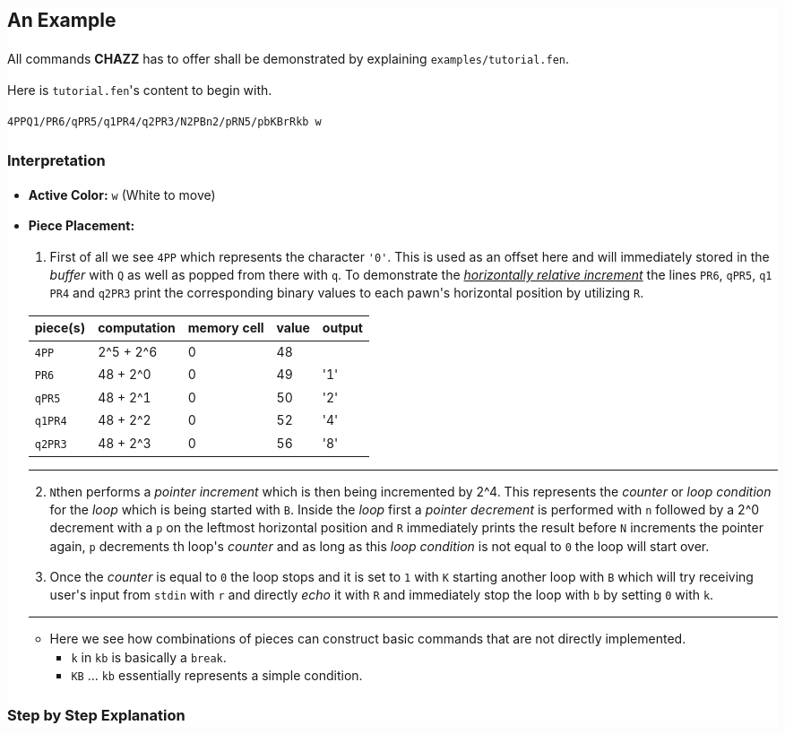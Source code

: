 
## An Example

All commands **CHAZZ** has to offer shall be demonstrated by explaining `examples/tutorial.fen`.

Here is `tutorial.fen`'s content to begin with.
```
4PPQ1/PR6/qPR5/q1PR4/q2PR3/N2PBn2/pRN5/pbKBrRkb w
```

### Interpretation

- **Active Color:** `w` (White to move)

- **Piece Placement:** 
  1. First of all we see `4PP` which represents the character `'0'`. This is used as an offset here and will immediately stored in the *buffer* with `Q` as well as popped from there with `q`. To demonstrate the [*horizontally relative increment*](#horizontally-relative-incrementdecrement) the lines `PR6`, `qPR5`, `q1PR4` and `q2PR3` print the corresponding binary values to each pawn's horizontal position by utilizing `R`.

  | piece(s) | computation | memory cell | value | output |
  |---|---|---|---|---|
  | `4PP`| 2^5 + 2^6 | 0 | 48 | |
  | `PR6` | 48 + 2^0 | 0 | 49 | '1' |
  | `qPR5` | 48 + 2^1 | 0 | 50 | '2' | 
  | `q1PR4` | 48 + 2^2 | 0 | 52 | '4' |
  | `q2PR3` | 48 + 2^3 | 0 | 56 | '8' |

  ---

  2. `N`then performs a *pointer increment* which is then being incremented by 2^4. This represents the *counter* or *loop condition* for the *loop* which is being started with `B`. Inside the *loop* first a *pointer decrement* is performed with `n` followed by a 2^0 decrement with a `p` on the leftmost horizontal position and `R` immediately prints the result before `N` increments the pointer again, `p` decrements th loop's *counter* and as long as this *loop condition* is not equal to `0` the loop will start over.

  3. Once the *counter* is equal to `0` the loop stops and it is set to `1` with `K` starting another loop with `B` which will try receiving user's input from `stdin` with `r` and directly *echo* it with `R` and immediately stop the loop with `b` by setting `0` with `k`.

  ---

  - Here we see how combinations of pieces can construct basic commands that are not directly implemented.
    - `k` in `kb` is basically a `break`.
    - `KB` ... `kb` essentially represents a simple condition.

### Step by Step Explanation
